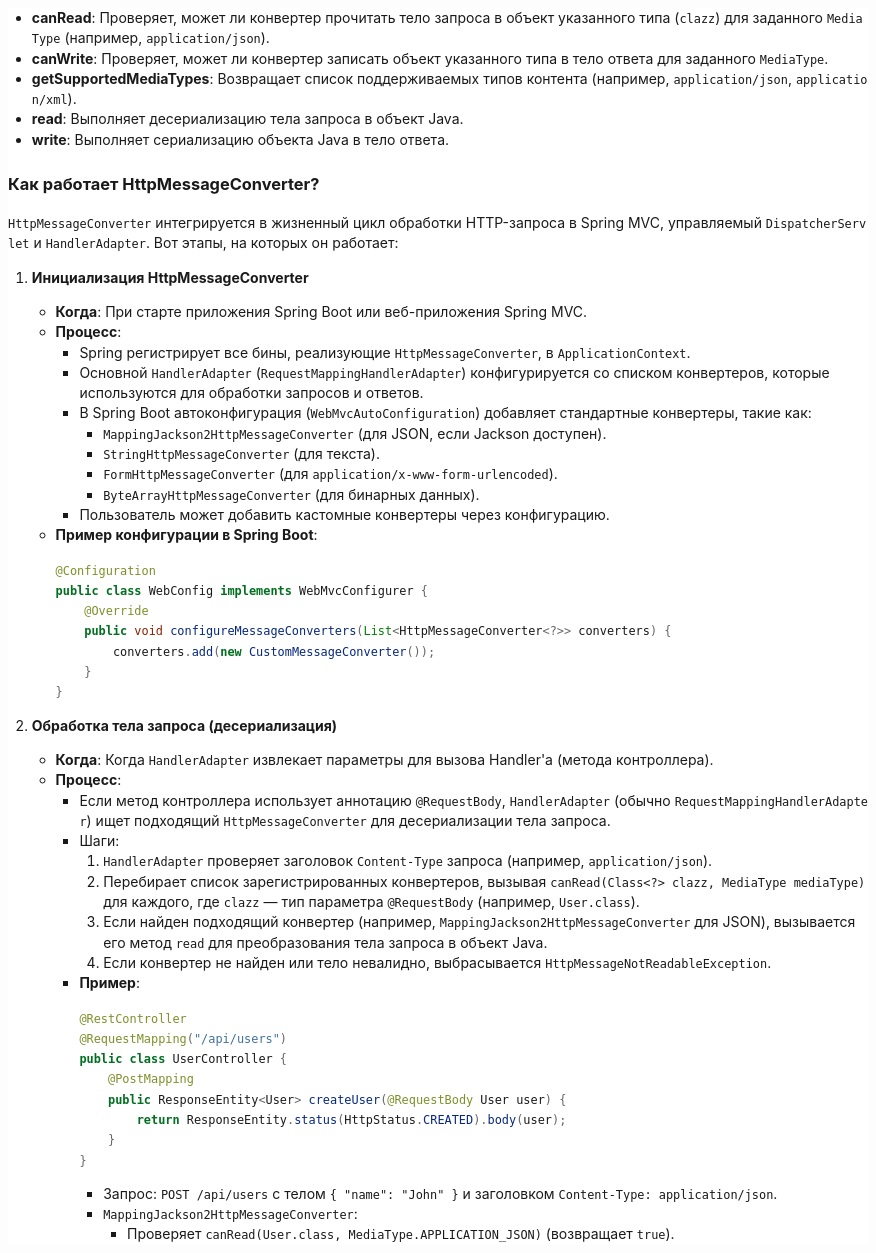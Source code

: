 - **canRead**: Проверяет, может ли конвертер прочитать тело запроса в объект указанного типа (`clazz`) для заданного `MediaType` (например, `application/json`).
- **canWrite**: Проверяет, может ли конвертер записать объект указанного типа в тело ответа для заданного `MediaType`.
- **getSupportedMediaTypes**: Возвращает список поддерживаемых типов контента (например, `application/json`, `application/xml`).
- **read**: Выполняет десериализацию тела запроса в объект Java.
- **write**: Выполняет сериализацию объекта Java в тело ответа.

### Как работает HttpMessageConverter?

`HttpMessageConverter` интегрируется в жизненный цикл обработки HTTP-запроса в Spring MVC, управляемый `DispatcherServlet` и `HandlerAdapter`. Вот этапы, на которых он работает:

1. **Инициализация HttpMessageConverter**
    - **Когда**: При старте приложения Spring Boot или веб-приложения Spring MVC.
    - **Процесс**:
        - Spring регистрирует все бины, реализующие `HttpMessageConverter`, в `ApplicationContext`.
        - Основной `HandlerAdapter` (`RequestMappingHandlerAdapter`) конфигурируется со списком конвертеров, которые используются для обработки запросов и ответов.
        - В Spring Boot автоконфигурация (`WebMvcAutoConfiguration`) добавляет стандартные конвертеры, такие как:
            - `MappingJackson2HttpMessageConverter` (для JSON, если Jackson доступен).
            - `StringHttpMessageConverter` (для текста).
            - `FormHttpMessageConverter` (для `application/x-www-form-urlencoded`).
            - `ByteArrayHttpMessageConverter` (для бинарных данных).
        - Пользователь может добавить кастомные конвертеры через конфигурацию.
    - **Пример конфигурации в Spring Boot**:
      ```java
      @Configuration
      public class WebConfig implements WebMvcConfigurer {
          @Override
          public void configureMessageConverters(List<HttpMessageConverter<?>> converters) {
              converters.add(new CustomMessageConverter());
          }
      }
      ```

2. **Обработка тела запроса (десериализация)**
    - **Когда**: Когда `HandlerAdapter` извлекает параметры для вызова Handler'а (метода контроллера).
    - **Процесс**:
        - Если метод контроллера использует аннотацию `@RequestBody`, `HandlerAdapter` (обычно `RequestMappingHandlerAdapter`) ищет подходящий `HttpMessageConverter` для десериализации тела запроса.
        - Шаги:
            1. `HandlerAdapter` проверяет заголовок `Content-Type` запроса (например, `application/json`).
            2. Перебирает список зарегистрированных конвертеров, вызывая `canRead(Class<?> clazz, MediaType mediaType)` для каждого, где `clazz` — тип параметра `@RequestBody` (например, `User.class`).
            3. Если найден подходящий конвертер (например, `MappingJackson2HttpMessageConverter` для JSON), вызывается его метод `read` для преобразования тела запроса в объект Java.
            4. Если конвертер не найден или тело невалидно, выбрасывается `HttpMessageNotReadableException`.
        - **Пример**:
          ```java
          @RestController
          @RequestMapping("/api/users")
          public class UserController {
              @PostMapping
              public ResponseEntity<User> createUser(@RequestBody User user) {
                  return ResponseEntity.status(HttpStatus.CREATED).body(user);
              }
          }
          ```
            - Запрос: `POST /api/users` с телом `{ "name": "John" }` и заголовком `Content-Type: application/json`.
            - `MappingJackson2HttpMessageConverter`:
                - Проверяет `canRead(User.class, MediaType.APPLICATION_JSON)` (возвращает `true`).